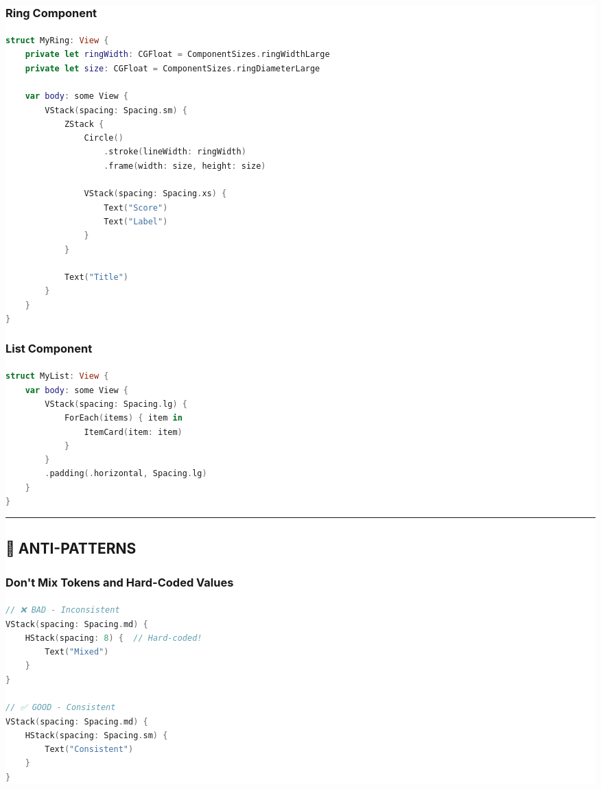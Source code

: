 ### **Ring Component**

```swift
struct MyRing: View {
    private let ringWidth: CGFloat = ComponentSizes.ringWidthLarge
    private let size: CGFloat = ComponentSizes.ringDiameterLarge
    
    var body: some View {
        VStack(spacing: Spacing.sm) {
            ZStack {
                Circle()
                    .stroke(lineWidth: ringWidth)
                    .frame(width: size, height: size)
                
                VStack(spacing: Spacing.xs) {
                    Text("Score")
                    Text("Label")
                }
            }
            
            Text("Title")
        }
    }
}
```

### **List Component**

```swift
struct MyList: View {
    var body: some View {
        VStack(spacing: Spacing.lg) {
            ForEach(items) { item in
                ItemCard(item: item)
            }
        }
        .padding(.horizontal, Spacing.lg)
    }
}
```

---

## 🚫 **ANTI-PATTERNS**

### **Don't Mix Tokens and Hard-Coded Values**

```swift
// ❌ BAD - Inconsistent
VStack(spacing: Spacing.md) {
    HStack(spacing: 8) {  // Hard-coded!
        Text("Mixed")
    }
}

// ✅ GOOD - Consistent
VStack(spacing: Spacing.md) {
    HStack(spacing: Spacing.sm) {
        Text("Consistent")
    }
}
```
